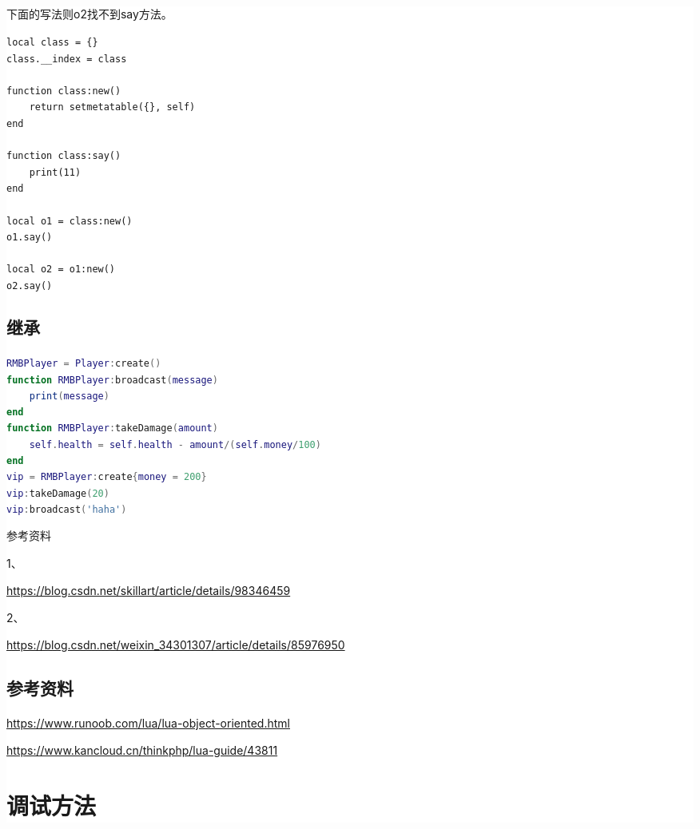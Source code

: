 下面的写法则o2找不到say方法。

```
local class = {}
class.__index = class

function class:new()
    return setmetatable({}, self)
end

function class:say()
    print(11)
end

local o1 = class:new()
o1.say()

local o2 = o1:new()
o2.say()

```

## 继承

```lua
RMBPlayer = Player:create()
function RMBPlayer:broadcast(message)
	print(message)    
end
function RMBPlayer:takeDamage(amount)
	self.health = self.health - amount/(self.money/100)    
end
vip = RMBPlayer:create{money = 200}
vip:takeDamage(20)
vip:broadcast('haha')
```



参考资料

1、

https://blog.csdn.net/skillart/article/details/98346459

2、

https://blog.csdn.net/weixin_34301307/article/details/85976950

## 参考资料

https://www.runoob.com/lua/lua-object-oriented.html

https://www.kancloud.cn/thinkphp/lua-guide/43811

# 调试方法
